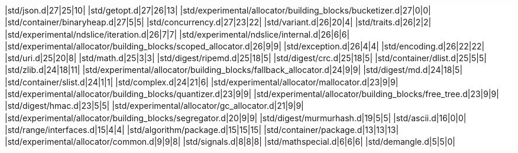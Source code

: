 |std/json.d|27|25|10|
|std/getopt.d|27|26|13|
|std/experimental/allocator/building_blocks/bucketizer.d|27|0|0|
|std/container/binaryheap.d|27|5|5|
|std/concurrency.d|27|23|22|
|std/variant.d|26|20|4|
|std/traits.d|26|2|2|
|std/experimental/ndslice/iteration.d|26|7|7|
|std/experimental/ndslice/internal.d|26|6|6|
|std/experimental/allocator/building_blocks/scoped_allocator.d|26|9|9|
|std/exception.d|26|4|4|
|std/encoding.d|26|22|22|
|std/uri.d|25|20|8|
|std/math.d|25|3|3|
|std/digest/ripemd.d|25|18|5|
|std/digest/crc.d|25|18|5|
|std/container/dlist.d|25|5|5|
|std/zlib.d|24|18|11|
|std/experimental/allocator/building_blocks/fallback_allocator.d|24|9|9|
|std/digest/md.d|24|18|5|
|std/container/slist.d|24|1|1|
|std/complex.d|24|21|6|
|std/experimental/allocator/mallocator.d|23|9|9|
|std/experimental/allocator/building_blocks/quantizer.d|23|9|9|
|std/experimental/allocator/building_blocks/free_tree.d|23|9|9|
|std/digest/hmac.d|23|5|5|
|std/experimental/allocator/gc_allocator.d|21|9|9|
|std/experimental/allocator/building_blocks/segregator.d|20|9|9|
|std/digest/murmurhash.d|19|5|5|
|std/ascii.d|16|0|0|
|std/range/interfaces.d|15|4|4|
|std/algorithm/package.d|15|15|15|
|std/container/package.d|13|13|13|
|std/experimental/allocator/common.d|9|9|8|
|std/signals.d|8|8|8|
|std/mathspecial.d|6|6|6|
|std/demangle.d|5|5|0|